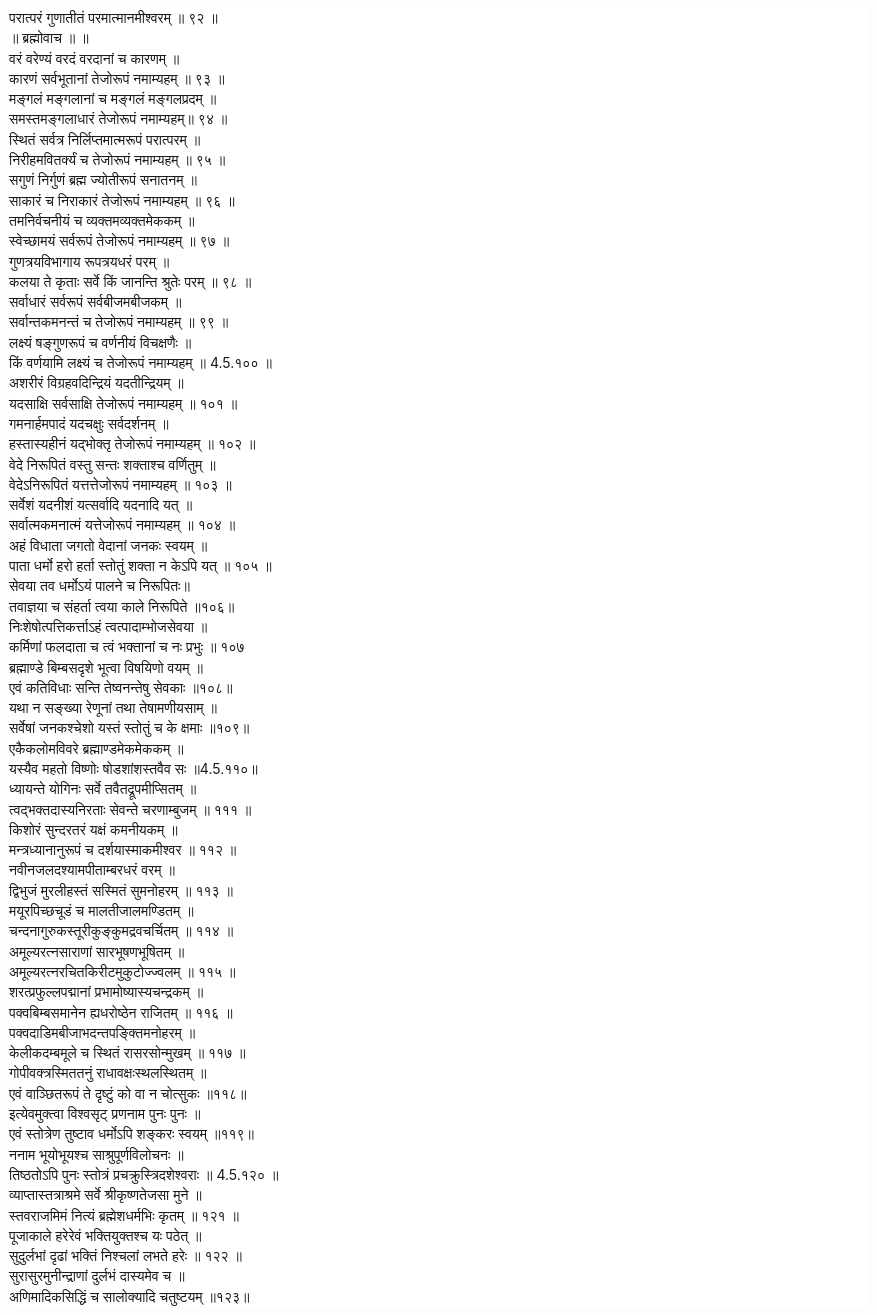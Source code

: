 परात्परं गुणातीतं परमात्मानमीश्वरम् ॥ ९२ ॥  
॥ ब्रह्मोवाच ॥ ॥  
वरं वरेण्यं वरदं वरदानां च कारणम् ॥  
कारणं सर्वभूतानां तेजोरूपं नमाम्यहम् ॥ ९३ ॥  
मङ्गलं मङ्गलानां च मङ्गलं मङ्गलप्रदम् ॥  
समस्तमङ्गलाधारं तेजोरूपं नमाम्यहम्॥ ९४ ॥  
स्थितं सर्वत्र निर्लिप्तमात्मरूपं परात्परम् ॥  
निरीहमवितर्क्यं च तेजोरूपं नमाम्यहम् ॥ ९५ ॥  
सगुणं निर्गुणं ब्रह्म ज्योतीरूपं सनातनम् ॥  
साकारं च निराकारं तेजोरूपं नमाम्यहम् ॥ ९६ ॥  
तमनिर्वचनीयं च व्यक्तमव्यक्तमेककम् ॥  
स्वेच्छामयं सर्वरूपं तेजोरूपं नमाम्यहम् ॥ ९७ ॥  
गुणत्रयविभागाय रूपत्रयधरं परम् ॥  
कलया ते कृताः सर्वे किं जानन्ति श्रुतेः परम् ॥ ९८ ॥  
सर्वाधारं सर्वरूपं सर्वबीजमबीजकम् ॥  
सर्वान्तकमनन्तं च तेजोरूपं नमाम्यहम् ॥ ९९ ॥  
लक्ष्यं षङ्गुणरूपं च वर्णनीयं विचक्षणैः ॥  
किं वर्णयामि लक्ष्यं च तेजोरूपं नमाम्यहम् ॥ 4.5.१०० ॥  
अशरीरं विग्रहवदिन्द्रियं यदतीन्द्रियम् ॥  
यदसाक्षि सर्वसाक्षि तेजोरूपं नमाम्यहम् ॥ १०१ ॥  
गमनार्हमपादं यदचक्षुः सर्वदर्शनम् ॥  
हस्तास्यहीनं यद्भोक्तृ तेजोरूपं नमाम्यहम् ॥ १०२ ॥  
वेदे निरूपितं वस्तु सन्तः शक्ताश्च वर्णितुम् ॥  
वेदेऽनिरूपितं यत्तत्तेजोरूपं नमाम्यहम् ॥ १०३ ॥  
सर्वेशं यदनीशं यत्सर्वादि यदनादि यत् ॥  
सर्वात्मकमनात्मं यत्तेजोरूपं नमाम्यहम् ॥ १०४ ॥  
अहं विधाता जगतो वेदानां जनकः स्वयम् ॥  
पाता धर्मो हरो हर्ता स्तोतुं शक्ता न केऽपि यत् ॥ १०५ ॥  
सेवया तव धर्मोऽयं पालने च निरूपितः॥  
तवाज्ञया च संहर्ता त्वया काले निरूपिते ॥१०६॥  
निःशेषोत्पत्तिकर्त्ताऽहं त्वत्पादाम्भोजसेवया ॥  
कर्मिणां फलदाता च त्वं भक्तानां च नः प्रभुः ॥ १०७  
ब्रह्माण्डे बिम्बसदृशे भूत्वा विषयिणो वयम् ॥  
एवं कतिविधाः सन्ति तेष्वनन्तेषु सेवकाः ॥१०८॥  
यथा न सङ्ख्या रेणूनां तथा तेषामणीयसाम् ॥  
सर्वेषां जनकश्चेशो यस्तं स्तोतुं च के क्षमाः ॥१०९॥  
एकैकलोमविवरे ब्रह्माण्डमेकमेककम् ॥  
यस्यैव महतो विष्णोः षोडशांशस्तवैव सः ॥4.5.११०॥  
ध्यायन्ते योगिनः सर्वे तवैतद्रूपमीप्सितम् ॥  
त्वद्भक्तदास्यनिरताः सेवन्ते चरणाम्बुजम् ॥ १११ ॥  
किशोरं सुन्दरतरं यक्षं कमनीयकम् ॥  
मन्त्रध्यानानुरूपं च दर्शयास्माकमीश्वर ॥ ११२ ॥  
नवीनजलदश्यामपीताम्बरधरं वरम् ॥  
द्विभुजं मुरलीहस्तं सस्मितं सुमनोहरम् ॥ ११३ ॥  
मयूरपिच्छचूडं च मालतीजालमण्डितम् ॥  
चन्दनागुरुकस्तूरीकुङ्कुमद्रवचर्चितम् ॥ ११४ ॥  
अमूल्यरत्नसाराणां सारभूषणभूषितम् ॥  
अमूल्यरत्नरचितकिरीटमुकुटोज्ज्वलम् ॥ ११५ ॥  
शरत्प्रफुल्लपद्मानां प्रभामोष्यास्यचन्द्रकम् ॥  
पक्वबिम्बसमानेन ह्यधरोष्ठेन राजितम् ॥ ११६ ॥  
पक्वदाडिमबीजाभदन्तपङ्क्तिमनोहरम् ॥  
केलीकदम्बमूले च स्थितं रासरसोन्मुखम् ॥ ११७ ॥  
गोपीवक्त्रस्मिततनुं राधावक्षःस्थलस्थितम् ॥  
एवं वाञ्छितरूपं ते दृष्टुं को वा न चोत्सुकः ॥११८॥  
इत्येवमुक्त्वा विश्वसृट् प्रणनाम पुनः पुनः ॥  
एवं स्तोत्रेण तुष्टाव धर्मोऽपि शङ्करः स्वयम् ॥११९॥  
ननाम भूयोभूयश्च साश्रुपूर्णविलोचनः ॥  
तिष्ठतोऽपि पुनः स्तोत्रं प्रचक्रुस्त्रिदशेश्वराः ॥ 4.5.१२० ॥  
व्याप्तास्तत्राश्रमे सर्वे श्रीकृष्णतेजसा मुने ॥  
स्तवराजमिमं नित्यं ब्रह्मेशधर्मभिः कृतम् ॥ १२१ ॥  
पूजाकाले हरेरेवं भक्तियुक्तश्च यः पठेत् ॥  
सुदुर्लभां दृढां भक्तिं निश्चलां लभते हरेः ॥ १२२ ॥  
सुरासुरमुनीन्द्राणां दुर्लभं दास्यमेव च ॥  
अणिमादिकसिद्धिं च सालोक्यादि चतुष्टयम् ॥१२३॥  